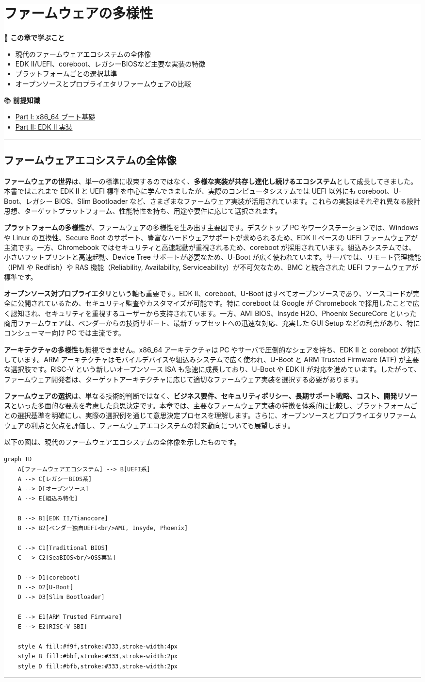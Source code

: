 # ファームウェアの多様性

🎯 **この章で学ぶこと**
- 現代のファームウェアエコシステムの全体像
- EDK II/UEFI、coreboot、レガシーBIOSなど主要な実装の特徴
- プラットフォームごとの選択基準
- オープンソースとプロプライエタリファームウェアの比較

📚 **前提知識**
- [Part I: x86_64 ブート基礎](../part1/01-reset-vector.md)
- [Part II: EDK II 実装](../part2/01-hello-world.md)

---

## ファームウェアエコシステムの全体像

**ファームウェアの世界**は、単一の標準に収束するのではなく、**多様な実装が共存し進化し続けるエコシステム**として成長してきました。本書ではこれまで EDK II と UEFI 標準を中心に学んできましたが、実際のコンピュータシステムでは UEFI 以外にも coreboot、U-Boot、レガシー BIOS、Slim Bootloader など、さまざまなファームウェア実装が活用されています。これらの実装はそれぞれ異なる設計思想、ターゲットプラットフォーム、性能特性を持ち、用途や要件に応じて選択されます。

**プラットフォームの多様性**が、ファームウェアの多様性を生み出す主要因です。デスクトップ PC やワークステーションでは、Windows や Linux の互換性、Secure Boot のサポート、豊富なハードウェアサポートが求められるため、EDK II ベースの UEFI ファームウェアが主流です。一方、Chromebook ではセキュリティと高速起動が重視されるため、coreboot が採用されています。組込みシステムでは、小さいフットプリントと高速起動、Device Tree サポートが必要なため、U-Boot が広く使われています。サーバでは、リモート管理機能（IPMI や Redfish）や RAS 機能（Reliability, Availability, Serviceability）が不可欠なため、BMC と統合された UEFI ファームウェアが標準です。

**オープンソース対プロプライエタリ**という軸も重要です。EDK II、coreboot、U-Boot はすべてオープンソースであり、ソースコードが完全に公開されているため、セキュリティ監査やカスタマイズが可能です。特に coreboot は Google が Chromebook で採用したことで広く認知され、セキュリティを重視するユーザーから支持されています。一方、AMI BIOS、Insyde H2O、Phoenix SecureCore といった商用ファームウェアは、ベンダーからの技術サポート、最新チップセットへの迅速な対応、充実した GUI Setup などの利点があり、特にコンシューマー向け PC では主流です。

**アーキテクチャの多様性**も無視できません。x86_64 アーキテクチャは PC やサーバで圧倒的なシェアを持ち、EDK II と coreboot が対応しています。ARM アーキテクチャはモバイルデバイスや組込みシステムで広く使われ、U-Boot と ARM Trusted Firmware (ATF) が主要な選択肢です。RISC-V という新しいオープンソース ISA も急速に成長しており、U-Boot や EDK II が対応を進めています。したがって、ファームウェア開発者は、ターゲットアーキテクチャに応じて適切なファームウェア実装を選択する必要があります。

**ファームウェアの選択**は、単なる技術的判断ではなく、**ビジネス要件、セキュリティポリシー、長期サポート戦略、コスト、開発リソース**といった多面的な要素を考慮した意思決定です。本章では、主要なファームウェア実装の特徴を体系的に比較し、プラットフォームごとの選択基準を明確にし、実際の選択例を通じて意思決定プロセスを理解します。さらに、オープンソースとプロプライエタリファームウェアの利点と欠点を評価し、ファームウェアエコシステムの将来動向についても展望します。

以下の図は、現代のファームウェアエコシステムの全体像を示したものです。

```mermaid
graph TD
    A[ファームウェアエコシステム] --> B[UEFI系]
    A --> C[レガシーBIOS系]
    A --> D[オープンソース]
    A --> E[組込み特化]

    B --> B1[EDK II/Tianocore]
    B --> B2[ベンダー独自UEFI<br/>AMI, Insyde, Phoenix]

    C --> C1[Traditional BIOS]
    C --> C2[SeaBIOS<br/>OSS実装]

    D --> D1[coreboot]
    D --> D2[U-Boot]
    D --> D3[Slim Bootloader]

    E --> E1[ARM Trusted Firmware]
    E --> E2[RISC-V SBI]

    style A fill:#f9f,stroke:#333,stroke-width:4px
    style B fill:#bbf,stroke:#333,stroke-width:2px
    style D fill:#bfb,stroke:#333,stroke-width:2px
```

---